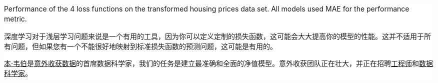 Performance of the 4 loss functions on the transformed housing prices data set. All models used MAE for the performance metric.

深度学习对于浅层学习问题来说是一个有用的工具，因为你可以定义定制的损失函数，这可能会大大提高你的模型的性能。这并不适用于所有问题，但如果您有一个不能很好地映射到标准损失函数的预测问题，这可能是有用的。

[本·韦伯](https://www.linkedin.com/in/ben-weber-3b87482/)是[意外收获数据](https://angel.co/windfall-data)的首席数据科学家，我们的任务是建立最准确和全面的净值模型。意外收获团队正在壮大，并正在招聘[工程师](https://angel.co/windfall-data/jobs/191572-senior-data-engineer)和[数据科学家](https://angel.co/windfall-data/jobs/335043-data-scientist)。